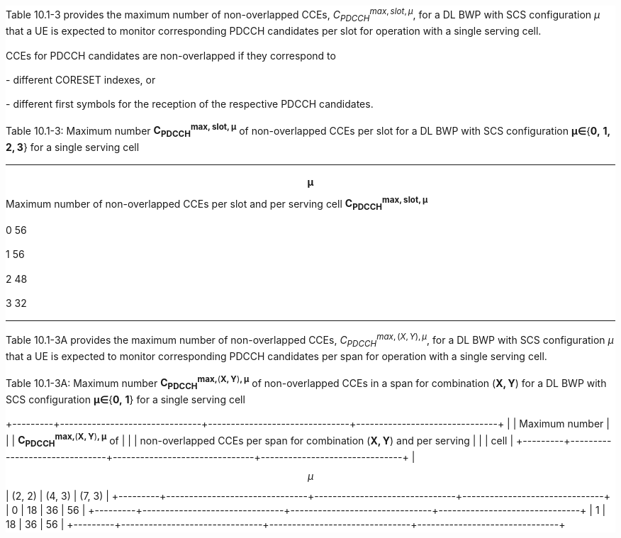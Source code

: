 Table 10.1-3 provides the maximum number of non-overlapped CCEs,
$C_{PDCCH}^{max,slot,\mu}$, for a DL BWP with SCS configuration $\mu$
that a UE is expected to monitor corresponding PDCCH candidates per slot
for operation with a single serving cell.

CCEs for PDCCH candidates are non-overlapped if they correspond to

\- different CORESET indexes, or

\- different first symbols for the reception of the respective PDCCH
candidates.

Table 10.1-3: Maximum number
$\mathbf{C}_{\mathbf{PDCCH}}^{\mathbf{max,slot,\mu}}$ of non-overlapped
CCEs per slot for a DL BWP with SCS configuration
$\mathbf{\mu \in}\left\{ \mathbf{0,\ 1,2,3} \right\}$ for a single
serving cell

  ------------------ ----------------------------------------------------------
  $$\mathbf{\mu}$$   Maximum number of non-overlapped CCEs per slot and per
                     serving cell
                     $\mathbf{C}_{\mathbf{PDCCH}}^{\mathbf{max,slot,\mu}}$

  0                  56

  1                  56

  2                  48

  3                  32
  ------------------ ----------------------------------------------------------

Table 10.1-3A provides the maximum number of non-overlapped CCEs,
$C_{PDCCH}^{max,(X,Y),\mu}$, for a DL BWP with SCS configuration $\mu$
that a UE is expected to monitor corresponding PDCCH candidates per span
for operation with a single serving cell.

Table 10.1-3A: Maximum number
$\mathbf{C}_{\mathbf{PDCCH}}^{\mathbf{max,}\left( \mathbf{X,Y} \right)\mathbf{,\mu}}$
of non-overlapped CCEs in a span for combination
$\left( \mathbf{X,Y} \right)$ for a DL BWP with SCS configuration
$\mathbf{\mu \in}\left\{ \mathbf{0,\ 1} \right\}$ for a single serving
cell

+---------+-------------------------------+-------------------------------+-------------------------------+
|         | Maximum number                                                                                |
|         | $\mathbf{C}_{\mathbf{PDCCH}}^{\mathbf{max,}\left( \mathbf{X,Y} \right)\mathbf{,\mu}}$ of      |
|         | non-overlapped CCEs per span for combination $\left( \mathbf{X,Y} \right)$ and per serving    |
|         | cell                                                                                          |
+---------+-------------------------------+-------------------------------+-------------------------------+
| $$\mu$$ | (2, 2)                        | (4, 3)                        | (7, 3)                        |
+---------+-------------------------------+-------------------------------+-------------------------------+
| 0       | 18                            | 36                            | 56                            |
+---------+-------------------------------+-------------------------------+-------------------------------+
| 1       | 18                            | 36                            | 56                            |
+---------+-------------------------------+-------------------------------+-------------------------------+
